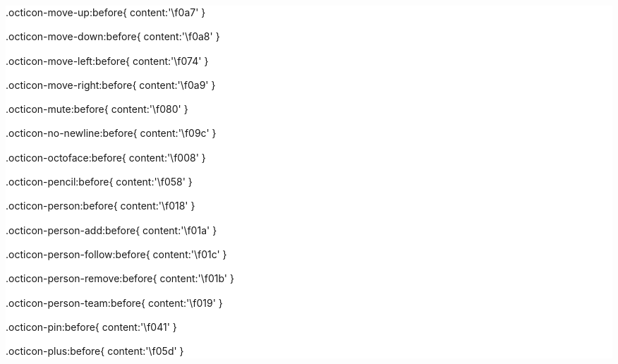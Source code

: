 .octicon-move-up:before{
content:'\f0a7'
}

.octicon-move-down:before{
content:'\f0a8'
}

.octicon-move-left:before{
content:'\f074'
}

.octicon-move-right:before{
content:'\f0a9'
}

.octicon-mute:before{
content:'\f080'
}

.octicon-no-newline:before{
content:'\f09c'
}

.octicon-octoface:before{
content:'\f008'
}

.octicon-pencil:before{
content:'\f058'
}

.octicon-person:before{
content:'\f018'
}

.octicon-person-add:before{
content:'\f01a'
}

.octicon-person-follow:before{
content:'\f01c'
}

.octicon-person-remove:before{
content:'\f01b'
}

.octicon-person-team:before{
content:'\f019'
}

.octicon-pin:before{
content:'\f041'
}

.octicon-plus:before{
content:'\f05d'
}
